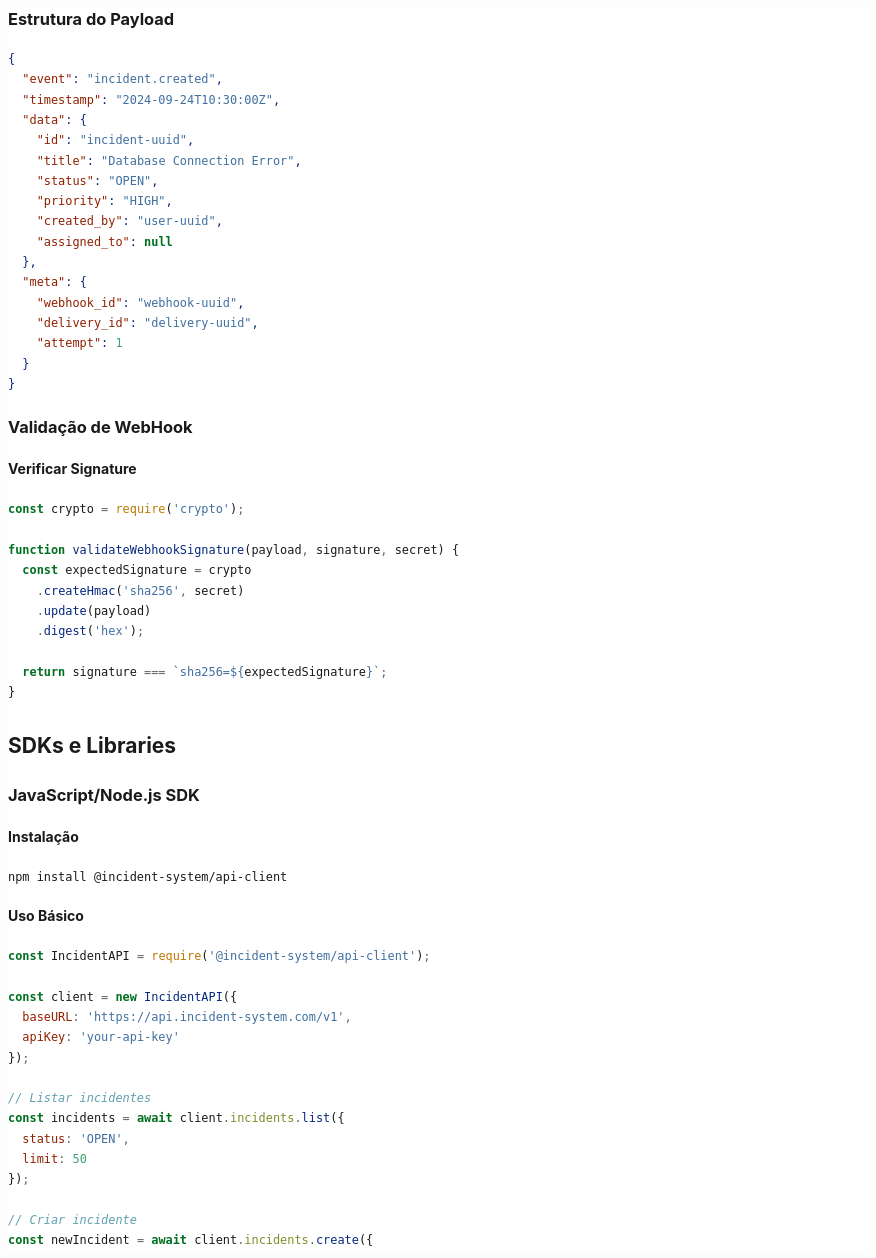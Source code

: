 ### Estrutura do Payload

```json
{
  "event": "incident.created",
  "timestamp": "2024-09-24T10:30:00Z",
  "data": {
    "id": "incident-uuid",
    "title": "Database Connection Error",
    "status": "OPEN",
    "priority": "HIGH",
    "created_by": "user-uuid",
    "assigned_to": null
  },
  "meta": {
    "webhook_id": "webhook-uuid",
    "delivery_id": "delivery-uuid",
    "attempt": 1
  }
}
```

### Validação de WebHook

#### Verificar Signature
```javascript
const crypto = require('crypto');

function validateWebhookSignature(payload, signature, secret) {
  const expectedSignature = crypto
    .createHmac('sha256', secret)
    .update(payload)
    .digest('hex');

  return signature === `sha256=${expectedSignature}`;
}
```

## SDKs e Libraries

### JavaScript/Node.js SDK

#### Instalação
```bash
npm install @incident-system/api-client
```

#### Uso Básico
```javascript
const IncidentAPI = require('@incident-system/api-client');

const client = new IncidentAPI({
  baseURL: 'https://api.incident-system.com/v1',
  apiKey: 'your-api-key'
});

// Listar incidentes
const incidents = await client.incidents.list({
  status: 'OPEN',
  limit: 50
});

// Criar incidente
const newIncident = await client.incidents.create({
```